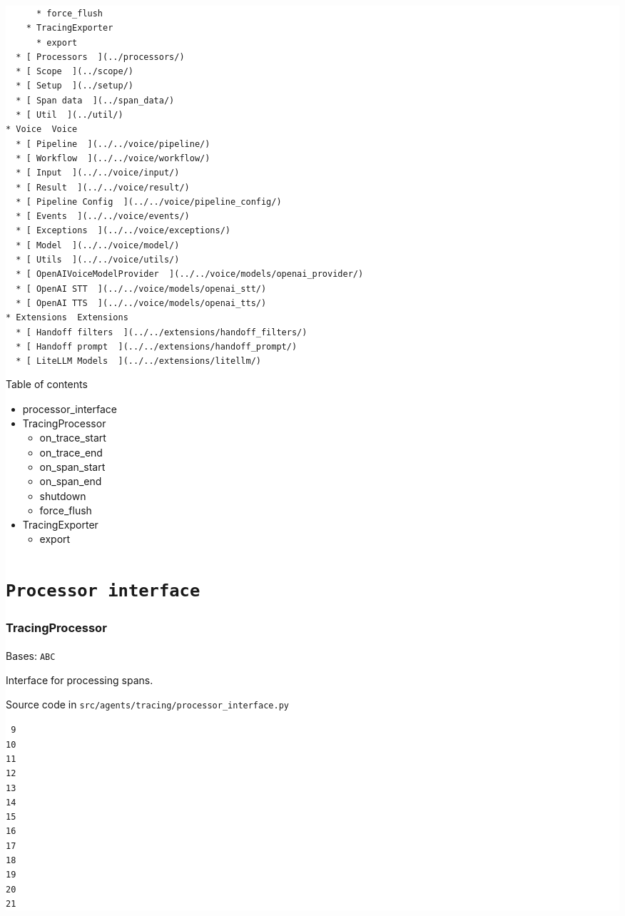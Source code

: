           * force_flush 
        * TracingExporter 
          * export 
      * [ Processors  ](../processors/)
      * [ Scope  ](../scope/)
      * [ Setup  ](../setup/)
      * [ Span data  ](../span_data/)
      * [ Util  ](../util/)
    * Voice  Voice 
      * [ Pipeline  ](../../voice/pipeline/)
      * [ Workflow  ](../../voice/workflow/)
      * [ Input  ](../../voice/input/)
      * [ Result  ](../../voice/result/)
      * [ Pipeline Config  ](../../voice/pipeline_config/)
      * [ Events  ](../../voice/events/)
      * [ Exceptions  ](../../voice/exceptions/)
      * [ Model  ](../../voice/model/)
      * [ Utils  ](../../voice/utils/)
      * [ OpenAIVoiceModelProvider  ](../../voice/models/openai_provider/)
      * [ OpenAI STT  ](../../voice/models/openai_stt/)
      * [ OpenAI TTS  ](../../voice/models/openai_tts/)
    * Extensions  Extensions 
      * [ Handoff filters  ](../../extensions/handoff_filters/)
      * [ Handoff prompt  ](../../extensions/handoff_prompt/)
      * [ LiteLLM Models  ](../../extensions/litellm/)



Table of contents 

  * processor_interface 
  * TracingProcessor 
    * on_trace_start 
    * on_trace_end 
    * on_span_start 
    * on_span_end 
    * shutdown 
    * force_flush 
  * TracingExporter 
    * export 



# `Processor interface`

###  TracingProcessor

Bases: `ABC`

Interface for processing spans.

Source code in `src/agents/tracing/processor_interface.py`
    
    
     9
    10
    11
    12
    13
    14
    15
    16
    17
    18
    19
    20
    21